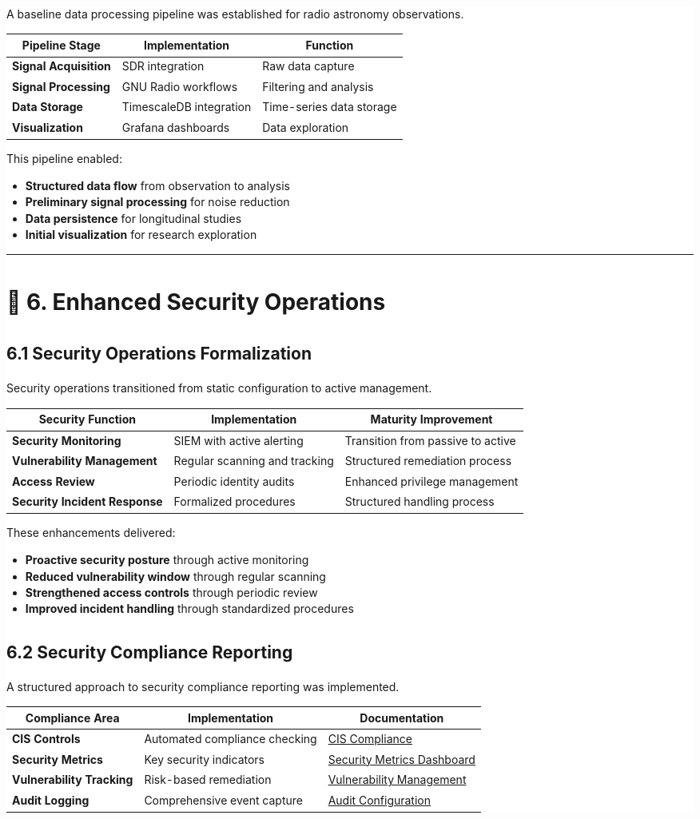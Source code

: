 A baseline data processing pipeline was established for radio astronomy observations.

| **Pipeline Stage** | **Implementation** | **Function** |
|-------------------|-------------------|------------|
| **Signal Acquisition** | SDR integration | Raw data capture |
| **Signal Processing** | GNU Radio workflows | Filtering and analysis |
| **Data Storage** | TimescaleDB integration | Time-series data storage |
| **Visualization** | Grafana dashboards | Data exploration |

This pipeline enabled:

- **Structured data flow** from observation to analysis
- **Preliminary signal processing** for noise reduction
- **Data persistence** for longitudinal studies
- **Initial visualization** for research exploration

---

# 🔐 **6. Enhanced Security Operations**

## **6.1 Security Operations Formalization**

Security operations transitioned from static configuration to active management.

| **Security Function** | **Implementation** | **Maturity Improvement** |
|----------------------|-------------------|--------------------------|
| **Security Monitoring** | SIEM with active alerting | Transition from passive to active |
| **Vulnerability Management** | Regular scanning and tracking | Structured remediation process |
| **Access Review** | Periodic identity audits | Enhanced privilege management |
| **Security Incident Response** | Formalized procedures | Structured handling process |

These enhancements delivered:

- **Proactive security posture** through active monitoring
- **Reduced vulnerability window** through regular scanning
- **Strengthened access controls** through periodic review
- **Improved incident handling** through standardized procedures

## **6.2 Security Compliance Reporting**

A structured approach to security compliance reporting was implemented.

| **Compliance Area** | **Implementation** | **Documentation** |
|--------------------|-------------------|-------------------|
| **CIS Controls** | Automated compliance checking | [CIS Compliance](/docs/Compliance-Security/CIS-Controls/README.md) |
| **Security Metrics** | Key security indicators | [Security Metrics Dashboard](/docs/Compliance-Security/Security-Monitoring/README.md) |
| **Vulnerability Tracking** | Risk-based remediation | [Vulnerability Management](/docs/Compliance-Security/Security-Monitoring/Vulnerability-Management/README.md) |
| **Audit Logging** | Comprehensive event capture | [Audit Configuration](/docs/Compliance-Security/Security-Monitoring/Log-Management/README.md) |
